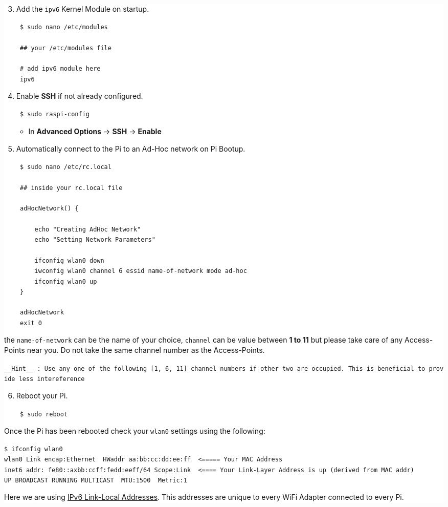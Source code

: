 
3. Add the `ipv6` Kernel Module on startup.

        $ sudo nano /etc/modules

        ## your /etc/modules file

        # add ipv6 module here
        ipv6


4. Enable __SSH__ if not already configured.

        $ sudo raspi-config

    * In __Advanced Options__ -> __SSH__ -> __Enable__


5. Automatically connect to the Pi to an Ad-Hoc network on Pi Bootup.

		$ sudo nano /etc/rc.local

		## inside your rc.local file

		adHocNetwork() {

			echo "Creating AdHoc Network"
			echo "Setting Network Parameters"

			ifconfig wlan0 down
			iwconfig wlan0 channel 6 essid name-of-network mode ad-hoc
			ifconfig wlan0 up
		}

		adHocNetwork
		exit 0
the `name-of-network` can be the name of your choice, `channel` can be value between __1 to 11__ but please take care of any Access-Points near you. Do not take the same channel number as the Access-Points. 

	__Hint__ : Use any one of the following [1, 6, 11] channel numbers if other two are occupied. This is beneficial to provide less intereference

6. Reboot your Pi.

		$ sudo reboot



Once the Pi has been rebooted check your `wlan0` settings using the following:

	$ ifconfig wlan0
	wlan0 Link encap:Ethernet  HWaddr aa:bb:cc:dd:ee:ff  <===== Your MAC Address
    inet6 addr: fe80::axbb:ccff:fedd:eeff/64 Scope:Link  <==== Your Link-Layer Address is up (derived from MAC addr)
    UP BROADCAST RUNNING MULTICAST  MTU:1500  Metric:1

Here we are using [IPv6 Link-Local Addresses](https://en.wikipedia.org/wiki/Link-local_address#IPv6). This addresses are unique to every WiFi Adapter connected to every Pi.
